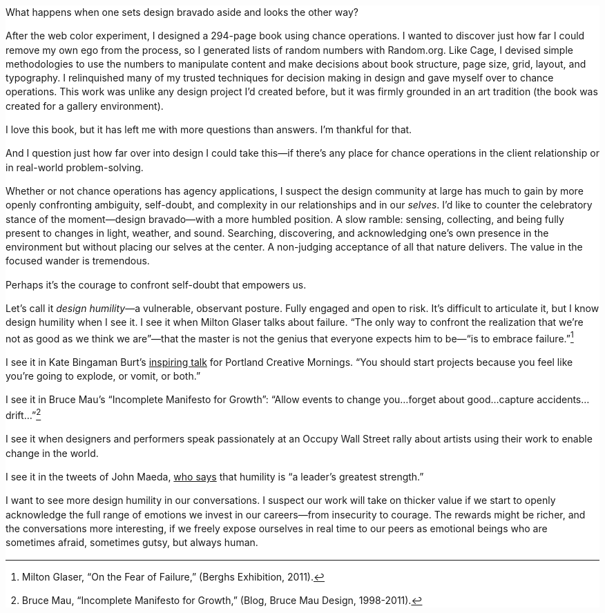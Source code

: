 What happens when one sets design bravado aside and looks the other way?

After the web color experiment, I designed a 294-page book using chance operations. I wanted to discover just how far I could remove my own ego from the process, so I generated lists of random numbers with Random.org. Like Cage, I devised simple methodologies to use the numbers to manipulate content and make decisions about book structure, page size, grid, layout, and typography. I relinquished many of my trusted techniques for decision making in design and gave myself over to chance operations. This work was unlike any design project I’d created before, but it was firmly grounded in an art tradition (the book was created for a gallery environment).

I love this book, but it has left me with more questions than answers. I’m thankful for that.

And I question just how far over into design I could take this—if there’s any place for chance operations in the client relationship or in real-world problem-solving.

Whether or not chance operations has agency applications, I suspect the design community at large has much to gain by more openly confronting ambiguity, self-doubt, and complexity in our relationships and in our *selves*. I’d like to counter the celebratory stance of the moment—design bravado—with a more humbled position. A slow ramble: sensing, collecting, and being fully present to changes in light, weather, and sound. Searching, discovering, and acknowledging one’s own presence in the environment but without placing our selves at the center. A non-judging acceptance of all that nature delivers. The value in the focused wander is tremendous.

Perhaps it’s the courage to confront self-doubt that empowers us.

Let’s call it *design humility*—a vulnerable, observant posture. Fully engaged and open to risk. It’s difficult to articulate it, but I know design humility when I see it. I see it when Milton Glaser talks about failure. “The only way to confront the realization that we’re not as good as we think we are”—that the master is not the genius that everyone expects him to be—“is to embrace failure.”[^glaser]

I see it in Kate Bingaman Burt’s <a href="http://creativemornings.com/talks/kate-bingaman-burt/1">inspiring talk</a> for Portland Creative Mornings. “You should start projects because you feel like you’re going to explode, or vomit, or both.”

I see it in Bruce Mau’s “Incomplete Manifesto for Growth”: “Allow events to change you…forget about good…capture accidents…drift…”[^mau]

I see it when designers and performers speak passionately at an Occupy Wall Street rally about artists using their work to enable change in the world.

I see it in the tweets of John Maeda, <a href="https://twitter.com/johnmaeda/status/1457373031">who says</a> that humility is “a leader’s greatest strength.”

I want to see more design humility in our conversations. I suspect our work will take on thicker value if we start to openly acknowledge the full range of emotions we invest in our careers—from insecurity to courage. The rewards might be richer, and the conversations more interesting, if we freely expose ourselves in real time to our peers as emotional beings who are sometimes afraid, sometimes gutsy, but always human.


[^kostelanetz]: Richard Kostelanetz, *Conversing with Cage*, (Routledge, New York, 2003).

[^glaser]: Milton Glaser, “On the Fear of Failure,” (Berghs Exhibition, 2011). 

[^mau]: Bruce Mau, “Incomplete Manifesto for Growth,” (Blog, Bruce Mau Design, 1998-2011).